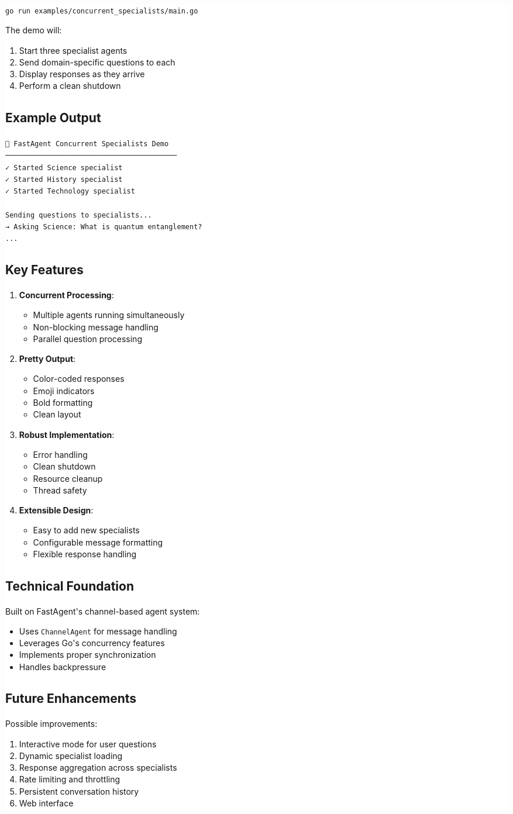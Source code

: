 ```bash
go run examples/concurrent_specialists/main.go
```

The demo will:
1. Start three specialist agents
2. Send domain-specific questions to each
3. Display responses as they arrive
4. Perform a clean shutdown

## Example Output

```
🤖 FastAgent Concurrent Specialists Demo
─────────────────────────────────────────
✓ Started Science specialist
✓ Started History specialist
✓ Started Technology specialist

Sending questions to specialists...
→ Asking Science: What is quantum entanglement?
...
```

## Key Features

1. **Concurrent Processing**:
   - Multiple agents running simultaneously
   - Non-blocking message handling
   - Parallel question processing

2. **Pretty Output**:
   - Color-coded responses
   - Emoji indicators
   - Bold formatting
   - Clean layout

3. **Robust Implementation**:
   - Error handling
   - Clean shutdown
   - Resource cleanup
   - Thread safety

4. **Extensible Design**:
   - Easy to add new specialists
   - Configurable message formatting
   - Flexible response handling

## Technical Foundation

Built on FastAgent's channel-based agent system:
- Uses `ChannelAgent` for message handling
- Leverages Go's concurrency features
- Implements proper synchronization
- Handles backpressure

## Future Enhancements

Possible improvements:
1. Interactive mode for user questions
2. Dynamic specialist loading
3. Response aggregation across specialists
4. Rate limiting and throttling
5. Persistent conversation history
6. Web interface 